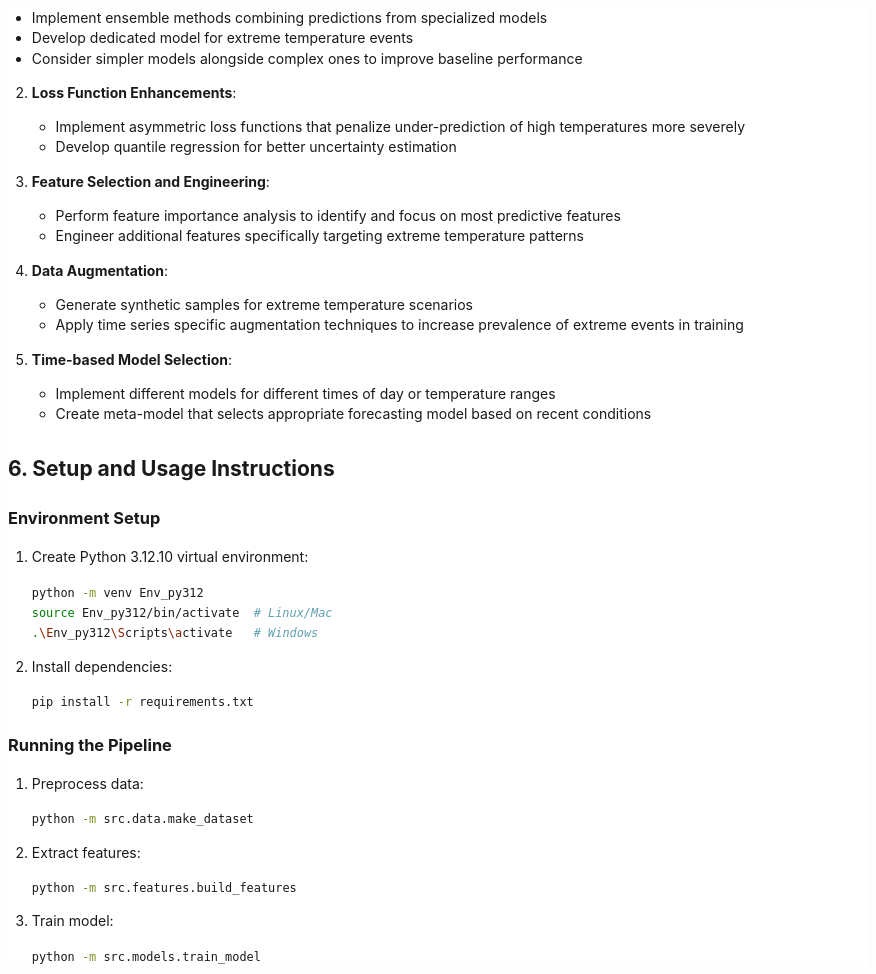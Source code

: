    - Implement ensemble methods combining predictions from specialized models
   - Develop dedicated model for extreme temperature events
   - Consider simpler models alongside complex ones to improve baseline performance

2. **Loss Function Enhancements**:

   - Implement asymmetric loss functions that penalize under-prediction of high temperatures more severely
   - Develop quantile regression for better uncertainty estimation

3. **Feature Selection and Engineering**:

   - Perform feature importance analysis to identify and focus on most predictive features
   - Engineer additional features specifically targeting extreme temperature patterns

4. **Data Augmentation**:

   - Generate synthetic samples for extreme temperature scenarios
   - Apply time series specific augmentation techniques to increase prevalence of extreme events in training

5. **Time-based Model Selection**:
   - Implement different models for different times of day or temperature ranges
   - Create meta-model that selects appropriate forecasting model based on recent conditions

## 6. Setup and Usage Instructions

### Environment Setup

1. Create Python 3.12.10 virtual environment:

   ```bash
   python -m venv Env_py312
   source Env_py312/bin/activate  # Linux/Mac
   .\Env_py312\Scripts\activate   # Windows
   ```

2. Install dependencies:
   ```bash
   pip install -r requirements.txt
   ```

### Running the Pipeline

1. Preprocess data:

   ```bash
   python -m src.data.make_dataset
   ```

2. Extract features:

   ```bash
   python -m src.features.build_features
   ```

3. Train model:

   ```bash
   python -m src.models.train_model
   ```
